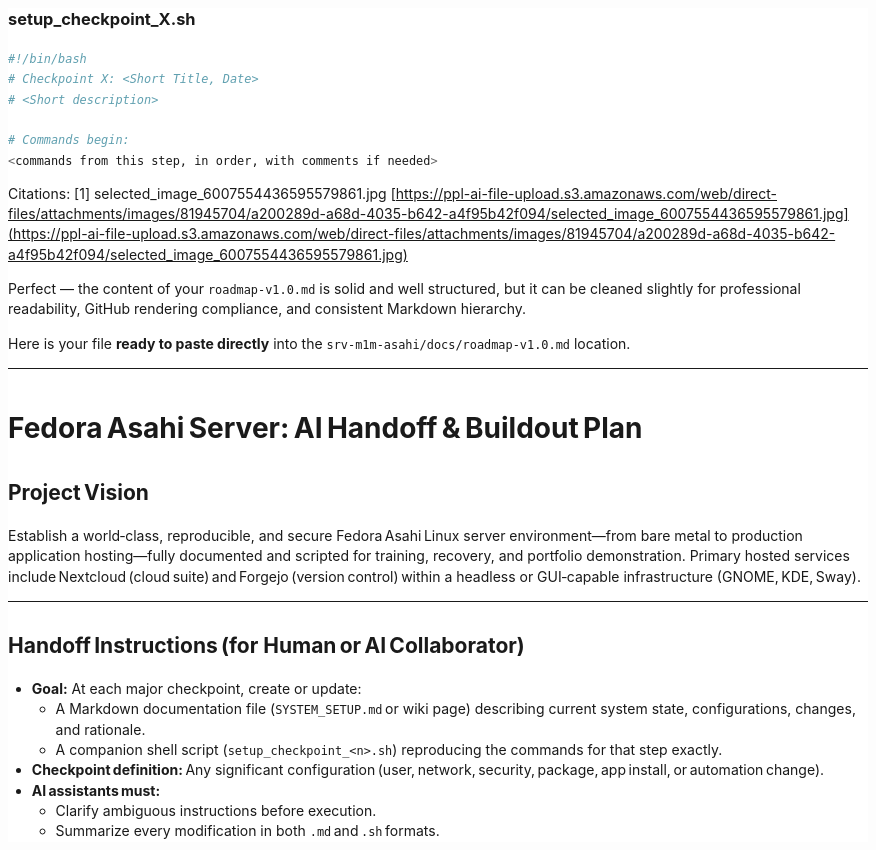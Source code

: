 
### setup_checkpoint_X.sh

```bash
#!/bin/bash
# Checkpoint X: <Short Title, Date>
# <Short description>

# Commands begin:
<commands from this step, in order, with comments if needed>
```

Citations:
[1] selected_image_6007554436595579861.jpg [https://ppl-ai-file-upload.s3.amazonaws.com/web/direct-files/attachments/images/81945704/a200289d-a68d-4035-b642-a4f95b42f094/selected_image_6007554436595579861.jpg](https://ppl-ai-file-upload.s3.amazonaws.com/web/direct-files/attachments/images/81945704/a200289d-a68d-4035-b642-a4f95b42f094/selected_image_6007554436595579861.jpg)

Perfect — the content of your `roadmap‑v1.0.md` is solid and well structured, but it can be cleaned slightly for professional readability, GitHub rendering compliance, and consistent Markdown hierarchy.

Here is your file **ready to paste directly** into the `srv‑m1m‑asahi/docs/roadmap‑v1.0.md` location.

***

# Fedora Asahi Server: AI Handoff \& Buildout Plan

## Project Vision

Establish a world‑class, reproducible, and secure Fedora Asahi Linux server environment—from bare metal to production application hosting—fully documented and scripted for training, recovery, and portfolio demonstration.
Primary hosted services include Nextcloud (cloud suite) and Forgejo (version control) within a headless or GUI‑capable infrastructure (GNOME, KDE, Sway).

***

## Handoff Instructions (for Human or AI Collaborator)

- **Goal:**
At each major checkpoint, create or update:
    - A Markdown documentation file (`SYSTEM_SETUP.md` or wiki page) describing current system state, configurations, changes, and rationale.
    - A companion shell script (`setup_checkpoint_<n>.sh`) reproducing the commands for that step exactly.
- **Checkpoint definition:** Any significant configuration (user, network, security, package, app install, or automation change).
- **AI assistants must:**
    - Clarify ambiguous instructions before execution.
    - Summarize every modification in both `.md` and `.sh` formats.


[^1]: https://www.itglue.com/blog/naming-conventions-examples-formats-best-practices/
[^2]: https://datamanagement.hms.harvard.edu/plan-design/file-naming-conventions